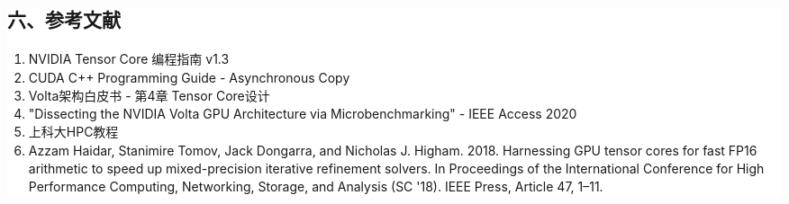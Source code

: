 ## 六、参考文献
1.  NVIDIA Tensor Core 编程指南 v1.3
2.  CUDA C++ Programming Guide - Asynchronous Copy
3.  Volta架构白皮书 - 第4章 Tensor Core设计
4.  "Dissecting the NVIDIA Volta GPU Architecture via Microbenchmarking" - IEEE Access 2020
5.  上科大HPC教程
6. Azzam Haidar, Stanimire Tomov, Jack Dongarra, and Nicholas J. Higham. 2018. Harnessing GPU tensor cores for fast FP16 arithmetic to speed up mixed-precision iterative refinement solvers. In Proceedings of the International Conference for High Performance Computing, Networking, Storage, and Analysis (SC '18). IEEE Press, Article 47, 1–11.

